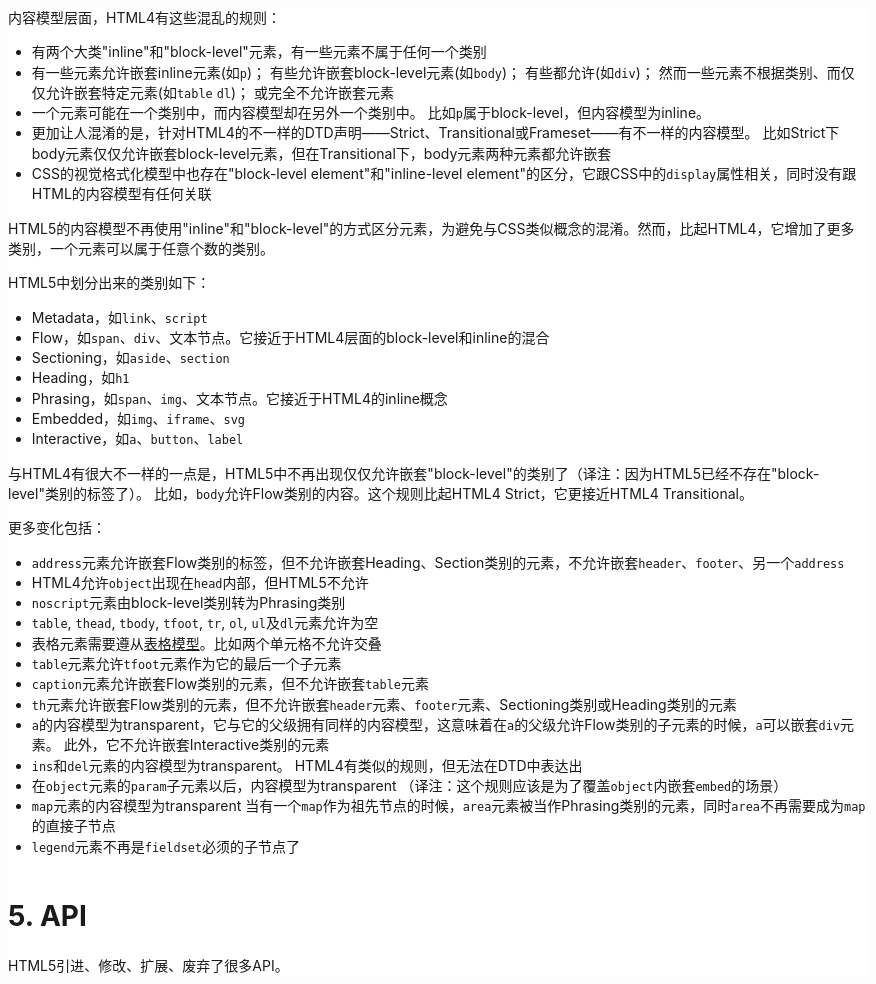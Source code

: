内容模型层面，HTML4有这些混乱的规则：

- 有两个大类"inline"和"block-level"元素，有一些元素不属于任何一个类别
- 有一些元素允许嵌套inline元素(如`p`)；
  有些允许嵌套block-level元素(如`body`)；
  有些都允许(如`div`)；
  然而一些元素不根据类别、而仅仅允许嵌套特定元素(如`table` `dl`)；
  或完全不允许嵌套元素
- 一个元素可能在一个类别中，而内容模型却在另外一个类别中。
  比如`p`属于block-level，但内容模型为inline。
- 更加让人混淆的是，针对HTML4的不一样的DTD声明——Strict、Transitional或Frameset——有不一样的内容模型。
  比如Strict下body元素仅仅允许嵌套block-level元素，但在Transitional下，body元素两种元素都允许嵌套
- CSS的视觉格式化模型中也存在"block-level element"和"inline-level element"的区分，它跟CSS中的`display`属性相关，同时没有跟HTML的内容模型有任何关联

HTML5的内容模型不再使用"inline"和"block-level"的方式区分元素，为避免与CSS类似概念的混淆。然而，比起HTML4，它增加了更多类别，一个元素可以属于任意个数的类别。

HTML5中划分出来的类别如下：

- Metadata，如`link`、`script`
- Flow，如`span`、`div`、文本节点。它接近于HTML4层面的block-level和inline的混合
- Sectioning，如`aside`、`section`
- Heading，如`h1`
- Phrasing，如`span`、`img`、文本节点。它接近于HTML4的inline概念
- Embedded，如`img`、`iframe`、`svg`
- Interactive，如`a`、`button`、`label`

与HTML4有很大不一样的一点是，HTML5中不再出现仅仅允许嵌套"block-level"的类别了（译注：因为HTML5已经不存在"block-level"类别的标签了）。
比如，`body`允许Flow类别的内容。这个规则比起HTML4 Strict，它更接近HTML4 Transitional。

更多变化包括：

- `address`元素允许嵌套Flow类别的标签，但不允许嵌套Heading、Section类别的元素，不允许嵌套`header`、`footer`、另一个`address`
- HTML4允许`object`出现在`head`内部，但HTML5不允许
- `noscript`元素由block-level类别转为Phrasing类别
- `table`, `thead`, `tbody`, `tfoot`, `tr`, `ol`, `ul`及`dl`元素允许为空
- 表格元素需要遵从[表格模型](http://www.w3.org/TR/html5/single-page.html#table-model)。比如两个单元格不允许交叠
- `table`元素允许`tfoot`元素作为它的最后一个子元素
- `caption`元素允许嵌套Flow类别的元素，但不允许嵌套`table`元素
- `th`元素允许嵌套Flow类别的元素，但不允许嵌套`header`元素、`footer`元素、Sectioning类别或Heading类别的元素
- `a`的内容模型为transparent，它与它的父级拥有同样的内容模型，这意味着在`a`的父级允许Flow类别的子元素的时候，`a`可以嵌套`div`元素。
  此外，它不允许嵌套Interactive类别的元素
- `ins`和`del`元素的内容模型为transparent。
  HTML4有类似的规则，但无法在DTD中表达出
- 在`object`元素的`param`子元素以后，内容模型为transparent
  （译注：这个规则应该是为了覆盖`object`内嵌套`embed`的场景）
- `map`元素的内容模型为transparent
  当有一个`map`作为祖先节点的时候，`area`元素被当作Phrasing类别的元素，同时`area`不再需要成为`map`的直接子节点
- `legend`元素不再是`fieldset`必须的子节点了

# 5. API

HTML5引进、修改、扩展、废弃了很多API。
